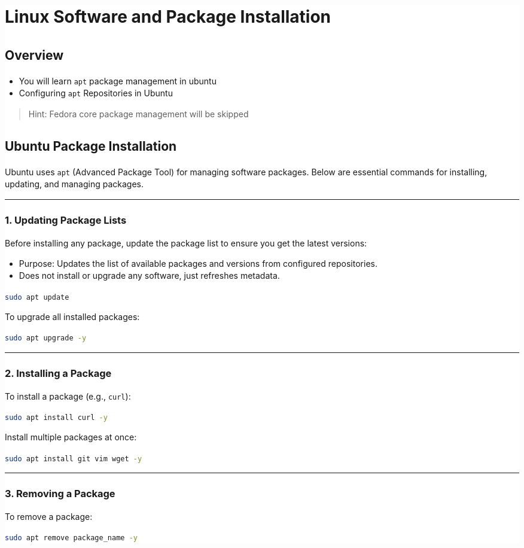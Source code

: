 # Linux Software and Package Installation

## Overview

* You will learn `apt` package management in ubuntu
* Configuring `apt` Repositories in Ubuntu

>Hint: Fedora core package management will be skipped

## **Ubuntu Package Installation**

Ubuntu uses `apt` (Advanced Package Tool) for managing software packages. Below are essential commands for installing, updating, and managing packages.

---

### **1. Updating Package Lists**

Before installing any package, update the package list to ensure you get the latest versions:

* Purpose: Updates the list of available packages and versions from configured repositories.
* Does not install or upgrade any software, just refreshes metadata.

```bash
sudo apt update
```

To upgrade all installed packages:

```bash
sudo apt upgrade -y
```

---

### **2. Installing a Package**

To install a package (e.g., `curl`):

```bash
sudo apt install curl -y
```

Install multiple packages at once:

```bash
sudo apt install git vim wget -y
```

---

### **3. Removing a Package**

To remove a package:
```bash
sudo apt remove package_name -y
```
